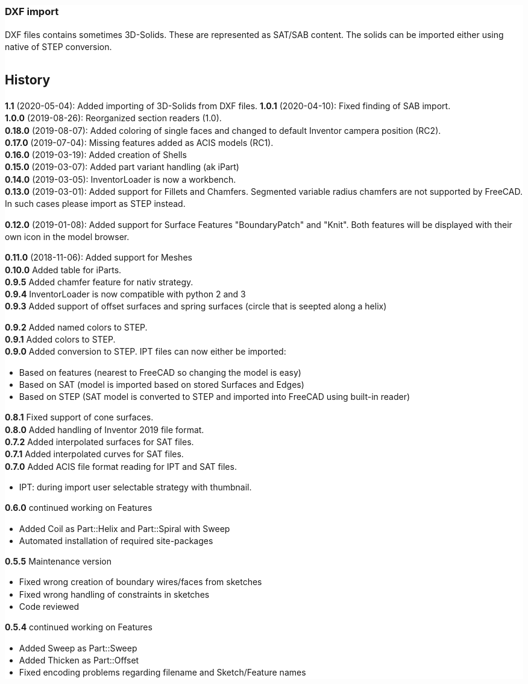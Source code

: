 ### DXF import
DXF files contains sometimes 3D-Solids. These are represented as SAT/SAB content.
The solids can be imported either using native of STEP conversion.

## History
**1.1**    (2020-05-04): Added importing of 3D-Solids from DXF files.
**1.0.1**  (2020-04-10): Fixed finding of SAB import.  
**1.0.0**  (2019-08-26): Reorganized section readers (1.0).  
**0.18.0** (2019-08-07): Added coloring of single faces and changed to default Inventor campera position (RC2).  
**0.17.0** (2019-07-04): Missing features added as ACIS models (RC1).  
**0.16.0** (2019-03-19): Added creation of Shells  
**0.15.0** (2019-03-07): Added part variant handling (ak iPart)  
**0.14.0** (2019-03-05): InventorLoader is now a workbench.  
**0.13.0** (2019-03-01): Added support for Fillets and Chamfers. Segmented variable radius
            chamfers are not supported by FreeCAD. In such cases please import as STEP instead.  

**0.12.0** (2019-01-08): Added support for Surface Features "BoundaryPatch" and "Knit". Both
            features will be displayed with their own icon in the model browser.  

**0.11.0** (2018-11-06): Added support for Meshes  
**0.10.0** Added table for iParts.  
**0.9.5** Added chamfer feature for nativ strategy.  
**0.9.4** InventorLoader is now compatible with python 2 and 3  
**0.9.3** Added support of offset surfaces and spring surfaces (circle that is seepted along a helix)  

**0.9.2** Added named colors to STEP.  
**0.9.1** Added colors to STEP.  
**0.9.0** Added conversion to STEP. IPT files can now either be imported:  
  * Based on features (nearest to FreeCAD so changing the model is easy)
  * Based on SAT (model is imported based on stored Surfaces and Edges)
  * Based on STEP (SAT model is converted to STEP and imported into FreeCAD using built-in reader)  

**0.8.1** Fixed support of cone surfaces.  
**0.8.0** Added handling of Inventor 2019 file format.  
**0.7.2** Added interpolated surfaces for SAT files.  
**0.7.1** Added interpolated curves for SAT files.  
**0.7.0** Added ACIS file format reading for IPT and SAT files.  
  * IPT: during import user selectable strategy with thumbnail.  

**0.6.0** continued working on Features  
  * Added Coil as Part::Helix and Part::Spiral with Sweep
  * Automated installation of required site-packages

**0.5.5** Maintenance version  
  * Fixed wrong creation of boundary wires/faces from sketches
  * Fixed wrong handling of constraints in sketches
  * Code reviewed

**0.5.4** continued working on Features  
  * Added Sweep as Part::Sweep
  * Added Thicken as Part::Offset
  * Fixed encoding problems regarding filename and Sketch/Feature names
  